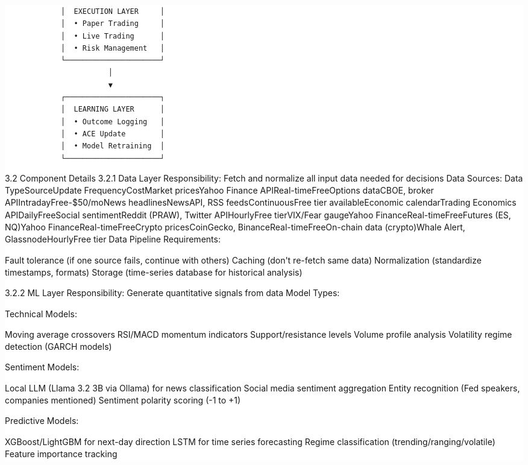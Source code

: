                  │  EXECUTION LAYER     │
                 │  • Paper Trading     │
                 │  • Live Trading      │
                 │  • Risk Management   │
                 └──────────────────────┘
                            │
                            ▼
                 ┌──────────────────────┐
                 │  LEARNING LAYER      │
                 │  • Outcome Logging   │
                 │  • ACE Update        │
                 │  • Model Retraining  │
                 └──────────────────────┘
3.2 Component Details
3.2.1 Data Layer
Responsibility: Fetch and normalize all input data needed for decisions
Data Sources:
Data TypeSourceUpdate FrequencyCostMarket pricesYahoo Finance APIReal-timeFreeOptions dataCBOE, broker APIIntradayFree-$50/moNews headlinesNewsAPI, RSS feedsContinuousFree tier availableEconomic calendarTrading Economics APIDailyFreeSocial sentimentReddit (PRAW), Twitter APIHourlyFree tierVIX/Fear gaugeYahoo FinanceReal-timeFreeFutures (ES, NQ)Yahoo FinanceReal-timeFreeCrypto pricesCoinGecko, BinanceReal-timeFreeOn-chain data (crypto)Whale Alert, GlassnodeHourlyFree tier
Data Pipeline Requirements:

Fault tolerance (if one source fails, continue with others)
Caching (don't re-fetch same data)
Normalization (standardize timestamps, formats)
Storage (time-series database for historical analysis)

3.2.2 ML Layer
Responsibility: Generate quantitative signals from data
Model Types:

Technical Models:

Moving average crossovers
RSI/MACD momentum indicators
Support/resistance levels
Volume profile analysis
Volatility regime detection (GARCH models)

Sentiment Models:

Local LLM (Llama 3.2 3B via Ollama) for news classification
Social media sentiment aggregation
Entity recognition (Fed speakers, companies mentioned)
Sentiment polarity scoring (-1 to +1)

Predictive Models:

XGBoost/LightGBM for next-day direction
LSTM for time series forecasting
Regime classification (trending/ranging/volatile)
Feature importance tracking
